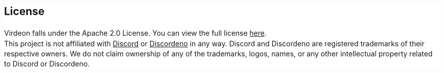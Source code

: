## License
Virdeon falls under the Apache 2.0 License. You can view the full license [here](LICENSE). \
This project is not affiliated with [Discord](https://discord.com/) or [Discordeno](https://discordeno.js.org/) in any way. Discord and Discordeno are registered trademarks of their respective owners. We do not claim ownership of any of the trademarks, logos, names, or any other intellectual property related to Discord or Discordeno.